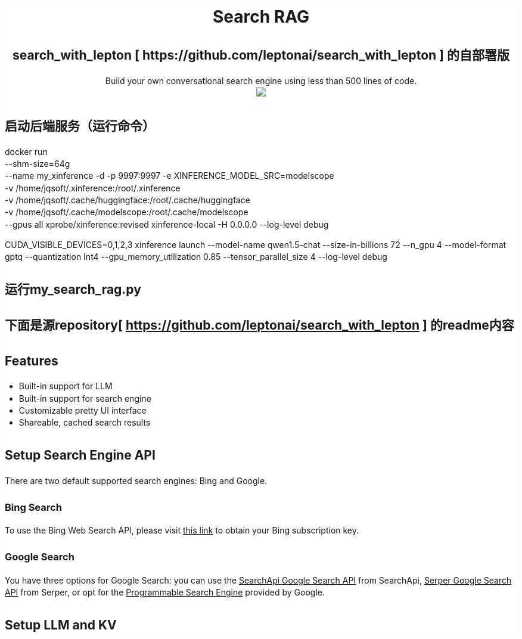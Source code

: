 <div align="center">
<h1 align="center">Search RAG</h1>
<h2 align="center">search_with_lepton [ https://github.com/leptonai/search_with_lepton ] 的自部署版</h2>
Build your own conversational search engine using less than 500 lines of code.
<br/>
<img width="70%" src="https://github.com/leptonai/search_with_lepton/assets/1506722/845d7057-02cd-404e-bbc7-60f4bae89680">
</div>

## 启动后端服务（运行命令）
docker run \
--shm-size=64g \
--name my_xinference -d -p 9997:9997 -e XINFERENCE_MODEL_SRC=modelscope \
-v /home/jqsoft/.xinference:/root/.xinference \
-v /home/jqsoft/.cache/huggingface:/root/.cache/huggingface \
-v /home/jqsoft/.cache/modelscope:/root/.cache/modelscope \
--gpus all xprobe/xinference:revised xinference-local -H 0.0.0.0 --log-level debug

CUDA_VISIBLE_DEVICES=0,1,2,3 xinference launch --model-name qwen1.5-chat --size-in-billions 72 --n_gpu 4 --model-format gptq --quantization Int4  --gpu_memory_utilization 0.85 --tensor_parallel_size 4 --log-level debug

## 运行my_search_rag.py

## 下面是源repository[ https://github.com/leptonai/search_with_lepton ]  的readme内容
## Features
- Built-in support for LLM
- Built-in support for search engine
- Customizable pretty UI interface
- Shareable, cached search results

## Setup Search Engine API
There are two default supported search engines: Bing and Google.
 
### Bing Search
To use the Bing Web Search API, please visit [this link](https://www.microsoft.com/en-us/bing/apis/bing-web-search-api) to obtain your Bing subscription key.

### Google Search
You have three options for Google Search: you can use the [SearchApi Google Search API](https://www.searchapi.io/) from SearchApi, [Serper Google Search API](https://www.serper.dev) from Serper, or opt for the [Programmable Search Engine](https://developers.google.com/custom-search) provided by Google.

## Setup LLM and KV
